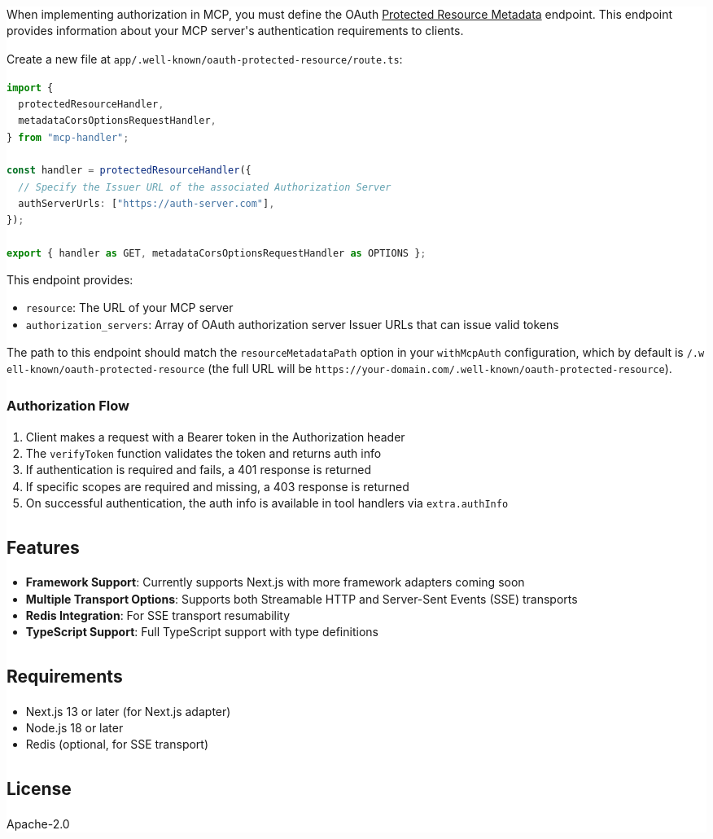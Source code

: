 When implementing authorization in MCP, you must define the OAuth [Protected Resource Metadata](https://modelcontextprotocol.io/specification/draft/basic/authorization#authorization-server-location) endpoint. This endpoint provides information about your MCP server's authentication requirements to clients.

Create a new file at `app/.well-known/oauth-protected-resource/route.ts`:

```typescript
import {
  protectedResourceHandler,
  metadataCorsOptionsRequestHandler,
} from "mcp-handler";

const handler = protectedResourceHandler({
  // Specify the Issuer URL of the associated Authorization Server
  authServerUrls: ["https://auth-server.com"],
});

export { handler as GET, metadataCorsOptionsRequestHandler as OPTIONS };
```

This endpoint provides:

- `resource`: The URL of your MCP server
- `authorization_servers`: Array of OAuth authorization server Issuer URLs that can issue valid tokens

The path to this endpoint should match the `resourceMetadataPath` option in your `withMcpAuth` configuration,
which by default is `/.well-known/oauth-protected-resource` (the full URL will be `https://your-domain.com/.well-known/oauth-protected-resource`).

### Authorization Flow

1. Client makes a request with a Bearer token in the Authorization header
2. The `verifyToken` function validates the token and returns auth info
3. If authentication is required and fails, a 401 response is returned
4. If specific scopes are required and missing, a 403 response is returned
5. On successful authentication, the auth info is available in tool handlers via `extra.authInfo`

## Features

- **Framework Support**: Currently supports Next.js with more framework adapters coming soon
- **Multiple Transport Options**: Supports both Streamable HTTP and Server-Sent Events (SSE) transports
- **Redis Integration**: For SSE transport resumability
- **TypeScript Support**: Full TypeScript support with type definitions

## Requirements

- Next.js 13 or later (for Next.js adapter)
- Node.js 18 or later
- Redis (optional, for SSE transport)

## License

Apache-2.0
